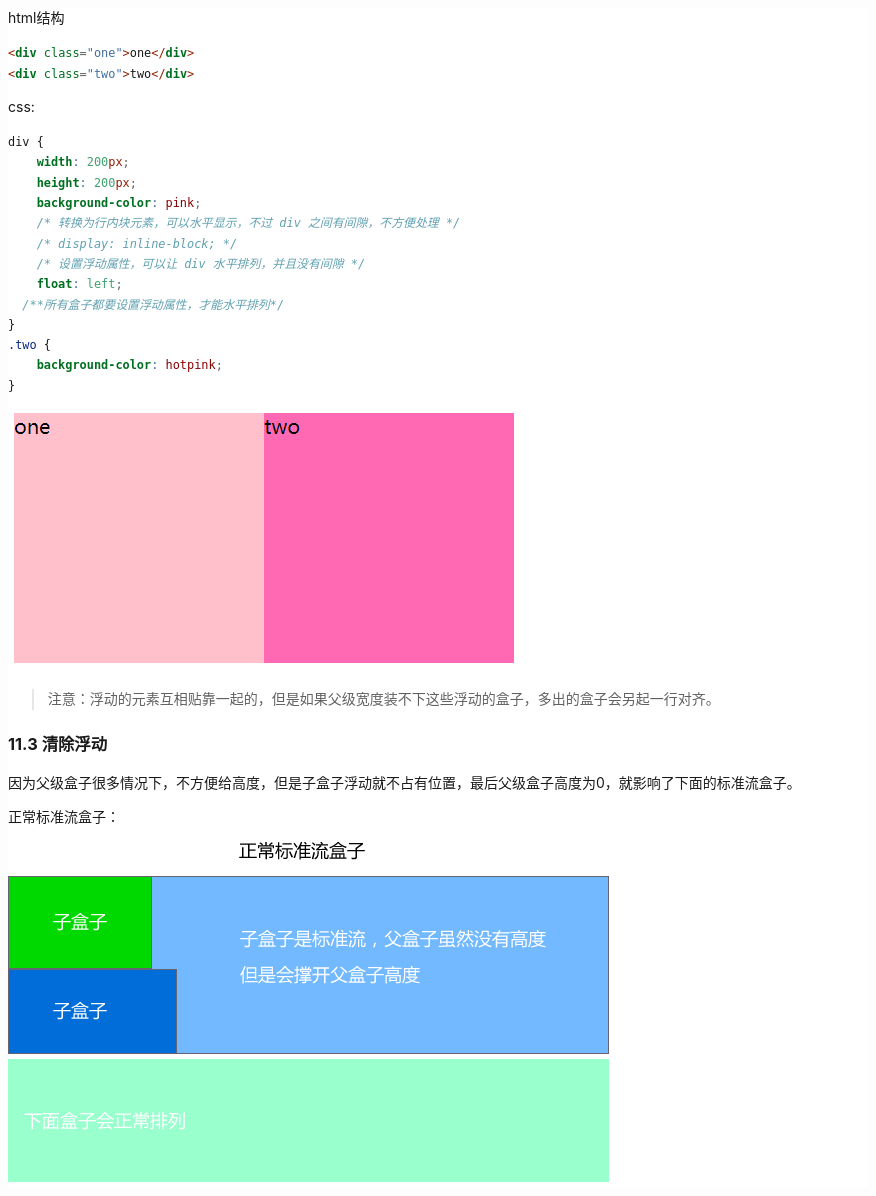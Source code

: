 html结构

```html
<div class="one">one</div>
<div class="two">two</div>
```

css:

```css
div {
    width: 200px;
    height: 200px;
    background-color: pink;
    /* 转换为行内块元素，可以水平显示，不过 div 之间有间隙，不方便处理 */
    /* display: inline-block; */
    /* 设置浮动属性，可以让 div 水平排列，并且没有间隙 */
    float: left;
  /**所有盒子都要设置浮动属性，才能水平排列*/
}
.two {
    background-color: hotpink;
}
```

![image-20200904104416847](./img/image-20200904104416847.png)

> 注意：浮动的元素互相贴靠一起的，但是如果父级宽度装不下这些浮动的盒子，多出的盒子会另起一行对齐。

### 11.3 清除浮动

因为父级盒子很多情况下，不方便给高度，但是子盒子浮动就不占有位置，最后父级盒子高度为0，就影响了下面的标准流盒子。

正常标准流盒子：

![n](./img/n.jpg)
